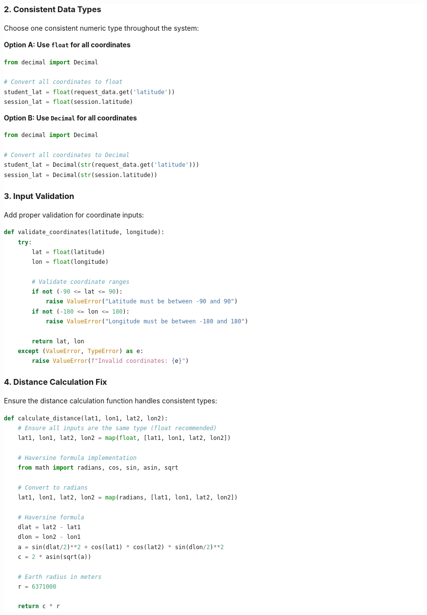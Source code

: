 ### 2. **Consistent Data Types**
Choose one consistent numeric type throughout the system:

**Option A: Use `float` for all coordinates**
```python
from decimal import Decimal

# Convert all coordinates to float
student_lat = float(request_data.get('latitude'))
session_lat = float(session.latitude)
```

**Option B: Use `Decimal` for all coordinates**
```python
from decimal import Decimal

# Convert all coordinates to Decimal
student_lat = Decimal(str(request_data.get('latitude')))
session_lat = Decimal(str(session.latitude))
```

### 3. **Input Validation**
Add proper validation for coordinate inputs:

```python
def validate_coordinates(latitude, longitude):
    try:
        lat = float(latitude)
        lon = float(longitude)
        
        # Validate coordinate ranges
        if not (-90 <= lat <= 90):
            raise ValueError("Latitude must be between -90 and 90")
        if not (-180 <= lon <= 180):
            raise ValueError("Longitude must be between -180 and 180")
            
        return lat, lon
    except (ValueError, TypeError) as e:
        raise ValueError(f"Invalid coordinates: {e}")
```

### 4. **Distance Calculation Fix**
Ensure the distance calculation function handles consistent types:

```python
def calculate_distance(lat1, lon1, lat2, lon2):
    # Ensure all inputs are the same type (float recommended)
    lat1, lon1, lat2, lon2 = map(float, [lat1, lon1, lat2, lon2])
    
    # Haversine formula implementation
    from math import radians, cos, sin, asin, sqrt
    
    # Convert to radians
    lat1, lon1, lat2, lon2 = map(radians, [lat1, lon1, lat2, lon2])
    
    # Haversine formula
    dlat = lat2 - lat1
    dlon = lon2 - lon1
    a = sin(dlat/2)**2 + cos(lat1) * cos(lat2) * sin(dlon/2)**2
    c = 2 * asin(sqrt(a))
    
    # Earth radius in meters
    r = 6371000
    
    return c * r
```